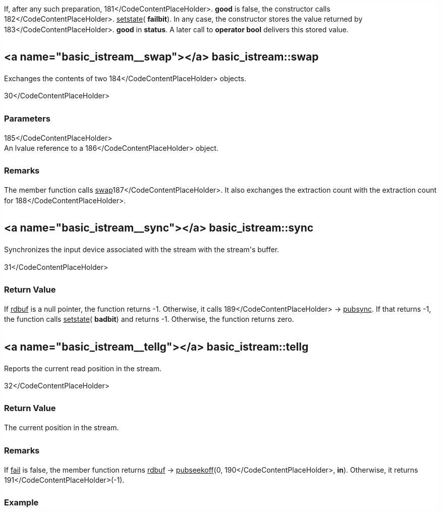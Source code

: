  If, after any such preparation, <CodeContentPlaceHolder>181\</CodeContentPlaceHolder>. **good** is false, the constructor calls <CodeContentPlaceHolder>182\</CodeContentPlaceHolder>. [setstate](../vs140/basic_ios-class.md#basic_ios__setstate)( **failbit**). In any case, the constructor stores the value returned by <CodeContentPlaceHolder>183\</CodeContentPlaceHolder>. **good** in **status**. A later call to **operator bool** delivers this stored value.  
  
##  \<a name="basic_istream__swap">\</a>  basic_istream::swap  
 Exchanges the contents of two <CodeContentPlaceHolder>184\</CodeContentPlaceHolder> objects.  
  
<CodeContentPlaceHolder>30\</CodeContentPlaceHolder>  
### Parameters  
 <CodeContentPlaceHolder>185\</CodeContentPlaceHolder>  
 An lvalue reference to a <CodeContentPlaceHolder>186\</CodeContentPlaceHolder> object.  
  
### Remarks  
 The member function calls [swap](../vs140/basic_ios-class.md#basic_ios__swap)<CodeContentPlaceHolder>187\</CodeContentPlaceHolder>. It also exchanges the extraction count with the extraction count for <CodeContentPlaceHolder>188\</CodeContentPlaceHolder>.  
  
##  \<a name="basic_istream__sync">\</a>  basic_istream::sync  
 Synchronizes the input device associated with the stream with the stream's buffer.  
  
<CodeContentPlaceHolder>31\</CodeContentPlaceHolder>  
### Return Value  
 If [rdbuf](../vs140/basic_ios-class.md#basic_ios__rdbuf) is a null pointer, the function returns -1. Otherwise, it calls <CodeContentPlaceHolder>189\</CodeContentPlaceHolder> -> [pubsync](../vs140/basic_streambuf-class.md#basic_streambuf__pubsync). If that returns -1, the function calls [setstate](../vs140/basic_ios-class.md#basic_ios__setstate)( **badbit**) and returns -1. Otherwise, the function returns zero.  
  
##  \<a name="basic_istream__tellg">\</a>  basic_istream::tellg  
 Reports the current read position in the stream.  
  
<CodeContentPlaceHolder>32\</CodeContentPlaceHolder>  
### Return Value  
 The current position in the stream.  
  
### Remarks  
 If [fail](../vs140/basic_ios-class.md#basic_ios__fail) is false, the member function returns [rdbuf](../vs140/basic_ios-class.md#basic_ios__rdbuf) -> [pubseekoff](../vs140/basic_streambuf-class.md#basic_streambuf__pubseekoff)(0, <CodeContentPlaceHolder>190\</CodeContentPlaceHolder>, **in**). Otherwise, it returns <CodeContentPlaceHolder>191\</CodeContentPlaceHolder>(-1).  
  
### Example  
  